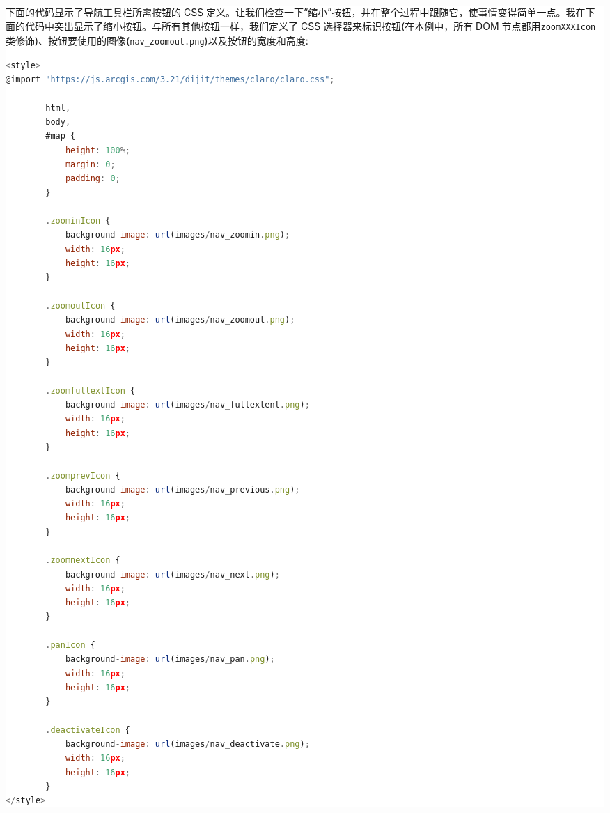 下面的代码显示了导航工具栏所需按钮的 CSS 定义。让我们检查一下“缩小”按钮，并在整个过程中跟随它，使事情变得简单一点。我在下面的代码中突出显示了缩小按钮。与所有其他按钮一样，我们定义了 CSS 选择器来标识按钮(在本例中，所有 DOM 节点都用`zoomXXXIcon`类修饰)、按钮要使用的图像(`nav_zoomout.png`)以及按钮的宽度和高度:

```js
<style>        
@import "https://js.arcgis.com/3.21/dijit/themes/claro/claro.css";    

        html, 
        body, 
        #map { 
            height: 100%; 
            margin: 0; 
            padding: 0; 
        } 

        .zoominIcon { 
            background-image: url(images/nav_zoomin.png); 
            width: 16px; 
            height: 16px; 
        } 

        .zoomoutIcon { 
            background-image: url(images/nav_zoomout.png); 
            width: 16px; 
            height: 16px; 
        } 

        .zoomfullextIcon { 
            background-image: url(images/nav_fullextent.png); 
            width: 16px; 
            height: 16px; 
        } 

        .zoomprevIcon { 
            background-image: url(images/nav_previous.png); 
            width: 16px; 
            height: 16px; 
        } 

        .zoomnextIcon { 
            background-image: url(images/nav_next.png); 
            width: 16px; 
            height: 16px; 
        } 

        .panIcon { 
            background-image: url(images/nav_pan.png); 
            width: 16px; 
            height: 16px; 
        } 

        .deactivateIcon { 
            background-image: url(images/nav_deactivate.png); 
            width: 16px; 
            height: 16px; 
        } 
</style> 
```
